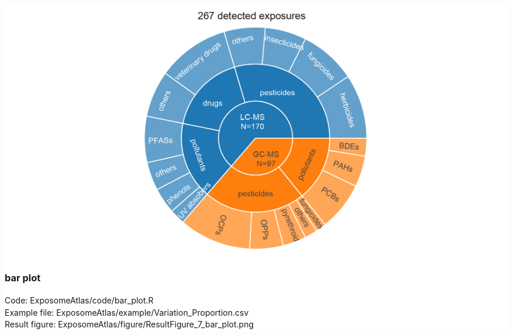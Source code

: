 <div align=center><img width="400" src="https://github.com/youlei2023/ExposomeAtlas/blob/master/figure/ResultFigure_6_sunburst_plot.png"/></div>
<h4 align="center">



### bar plot  
Code: ExposomeAtlas/code/bar_plot.R  
Example file: ExposomeAtlas/example/Variation_Proportion.csv  
Result figure: ExposomeAtlas/figure/ResultFigure_7_bar_plot.png 
